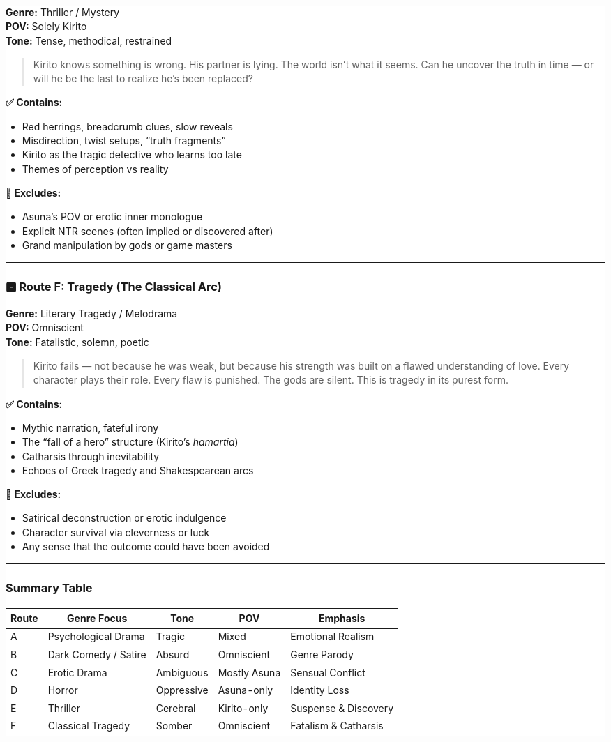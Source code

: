 **Genre:** Thriller / Mystery  
**POV:** Solely Kirito  
**Tone:** Tense, methodical, restrained

> Kirito knows something is wrong. His partner is lying. The world isn’t what it seems. Can he uncover the truth in time — or will he be the last to realize he’s been replaced?

**✅ Contains:**

* Red herrings, breadcrumb clues, slow reveals
* Misdirection, twist setups, “truth fragments”
* Kirito as the tragic detective who learns too late
* Themes of perception vs reality

**🚫 Excludes:**

* Asuna’s POV or erotic inner monologue
* Explicit NTR scenes (often implied or discovered after)
* Grand manipulation by gods or game masters

---

### 🅵 Route F: Tragedy (The Classical Arc)

**Genre:** Literary Tragedy / Melodrama  
**POV:** Omniscient  
**Tone:** Fatalistic, solemn, poetic

> Kirito fails — not because he was weak, but because his strength was built on a flawed understanding of love. Every character plays their role. Every flaw is punished. The gods are silent. This is tragedy in its purest form.

**✅ Contains:**

* Mythic narration, fateful irony
* The “fall of a hero” structure (Kirito’s *hamartia*)
* Catharsis through inevitability
* Echoes of Greek tragedy and Shakespearean arcs

**🚫 Excludes:**

* Satirical deconstruction or erotic indulgence
* Character survival via cleverness or luck
* Any sense that the outcome could have been avoided

---

### Summary Table

| Route | Genre Focus          | Tone       | POV          | Emphasis             |
| ----- | -------------------- | ---------- | ------------ | -------------------- |
| A     | Psychological Drama  | Tragic     | Mixed        | Emotional Realism    |
| B     | Dark Comedy / Satire | Absurd     | Omniscient   | Genre Parody         |
| C     | Erotic Drama         | Ambiguous  | Mostly Asuna | Sensual Conflict     |
| D     | Horror               | Oppressive | Asuna-only   | Identity Loss        |
| E     | Thriller             | Cerebral   | Kirito-only  | Suspense & Discovery |
| F     | Classical Tragedy    | Somber     | Omniscient   | Fatalism & Catharsis |
